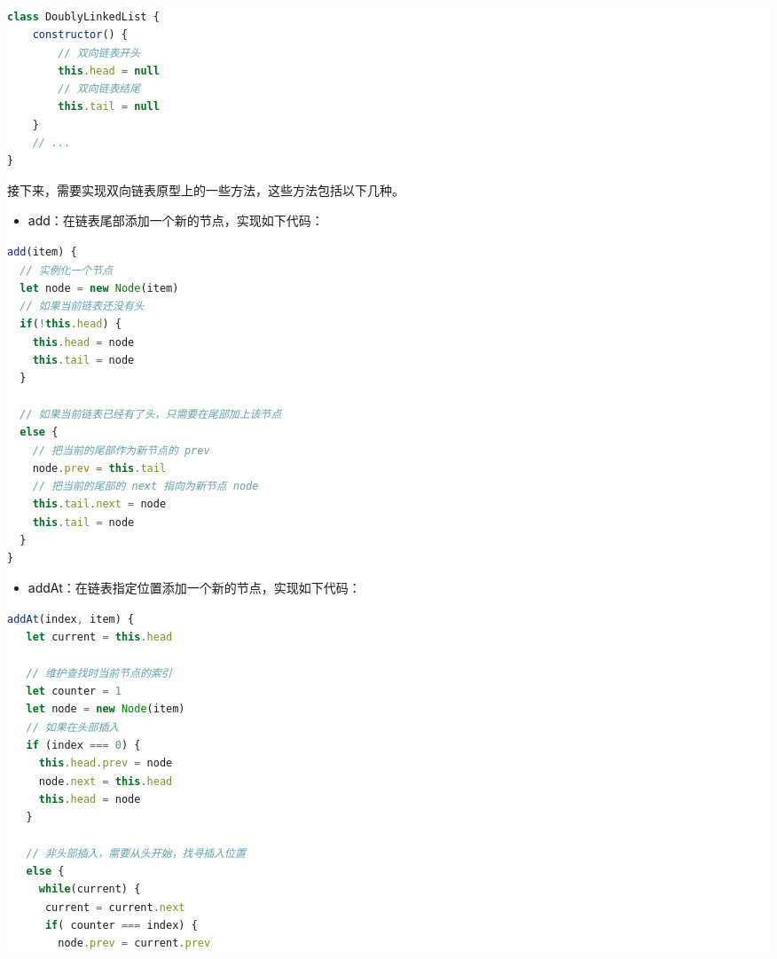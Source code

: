 ```js
class DoublyLinkedList {
    constructor() {
        // 双向链表开头
        this.head = null
        // 双向链表结尾
        this.tail = null
    }
    // ...
}
```

<p data-nodeid="65">接下来，需要实现双向链表原型上的一些方法，这些方法包括以下几种。</p>
<ul data-nodeid="66">
<li data-nodeid="67">
<p data-nodeid="68">add：在链表尾部添加一个新的节点，实现如下代码：</p>
</li>
</ul>

```js
add(item) {
  // 实例化一个节点
  let node = new Node(item)
  // 如果当前链表还没有头
  if(!this.head) {
    this.head = node
    this.tail = node
  }
  
  // 如果当前链表已经有了头，只需要在尾部加上该节点
  else {
    // 把当前的尾部作为新节点的 prev
    node.prev = this.tail
    // 把当前的尾部的 next 指向为新节点 node
    this.tail.next = node
    this.tail = node
  }
}
```

<ul data-nodeid="70">
<li data-nodeid="71">
<p data-nodeid="72">addAt：在链表指定位置添加一个新的节点，实现如下代码：</p>
</li>
</ul>

```js
addAt(index, item) {
   let current = this.head

   // 维护查找时当前节点的索引
   let counter = 1
   let node = new Node(item)
   // 如果在头部插入
   if (index === 0) {
     this.head.prev = node
     node.next = this.head
     this.head = node
   }

   // 非头部插入，需要从头开始，找寻插入位置
   else {
     while(current) {
      current = current.next
      if( counter === index) {
        node.prev = current.prev
```